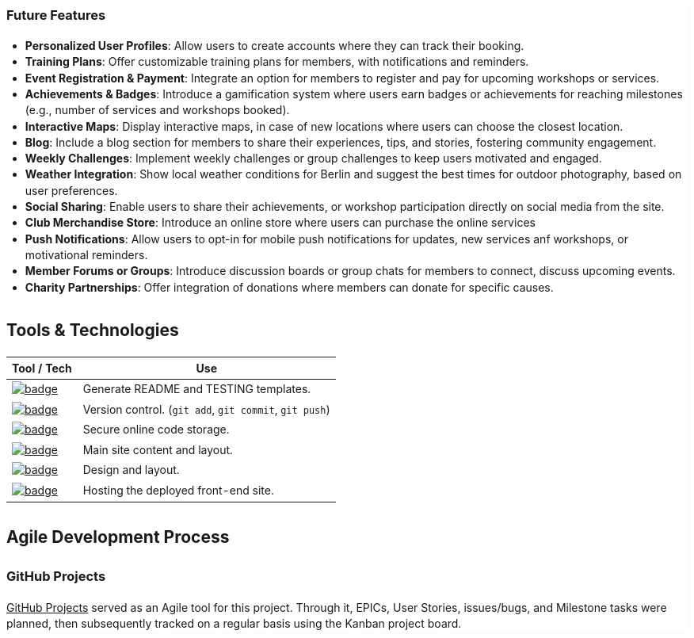 
### Future Features

- **Personalized User Profiles**: Allow users to create accounts where they can track their booking.
- **Training Plans**: Offer customizable training plans for members, with notifications and reminders.
- **Event Registration & Payment**: Integrate an option for members to register and pay for upcoming workshops or services.
- **Achievements & Badges**: Introduce a gamification system where users earn badges or achievements for reaching milestones (e.g., number of services and workshops booked).
- **Interactive Maps**: Display interactive maps, in case of new locations where users can choose the closest location.
- **Blog**: Include a blog section for members to share their experiences, tips, and stories, fostering community engagement.
- **Weekly Challenges**: Implement weekly challenges or group challenges to keep users motivated and engaged.
- **Weather Integration**: Show local weather conditions for Berlin and suggest the best times for outdoor photography, based on user preferences.
- **Social Sharing**: Enable users to share their achievements, or workshop participation directly on social media from the site.
- **Club Merchandise Store**: Introduce an online store where users can purchase the online services
- **Push Notifications**: Allow users to opt-in for mobile push notifications for updates, new services anf workshops, or motivational reminders.
- **Member Forums or Groups**: Introduce discussion boards or group chats for members to connect, discuss upcoming events.
- **Charity Partnerships**: Offer integration of donations where members can donate for specific causes.

## Tools & Technologies

| Tool / Tech | Use |
| --- | --- |
| [![badge](https://img.shields.io/badge/Markdown_Builder-grey?logo=markdown&logoColor=000000)](https://markdown.2bn.dev) | Generate README and TESTING templates. |
| [![badge](https://img.shields.io/badge/Git-grey?logo=git&logoColor=F05032)](https://git-scm.com) | Version control. (`git add`, `git commit`, `git push`) |
| [![badge](https://img.shields.io/badge/GitHub-grey?logo=github&logoColor=181717)](https://github.com) | Secure online code storage. |
| [![badge](https://img.shields.io/badge/HTML-grey?logo=html5&logoColor=E34F26)](https://en.wikipedia.org/wiki/HTML) | Main site content and layout. |
| [![badge](https://img.shields.io/badge/CSS-grey?logo=css3&logoColor=1572B6)](https://en.wikipedia.org/wiki/CSS) | Design and layout. |
| [![badge](https://img.shields.io/badge/GitHub_Pages-grey?logo=githubpages&logoColor=222222)](https://pages.github.com) | Hosting the deployed front-end site. |

## Agile Development Process

### GitHub Projects


[GitHub Projects](https://www.github.com/mairima/photography/projects) served as an Agile tool for this project. Through it, EPICs, User Stories, issues/bugs, and Milestone tasks were planned, then subsequently tracked on a regular basis using the Kanban project board.
